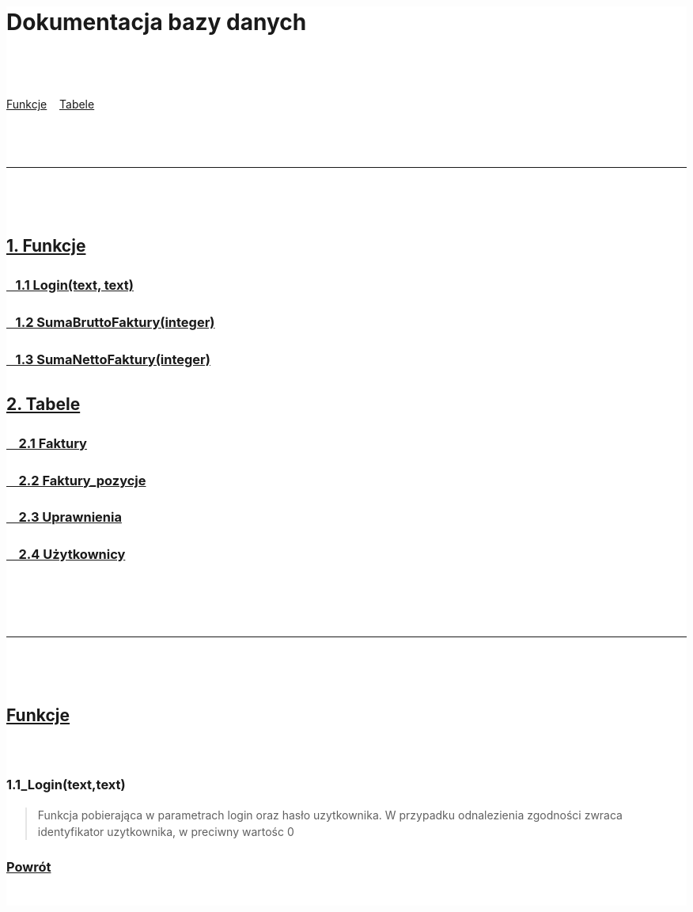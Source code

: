 # **Dokumentacja bazy danych**

\
&nbsp;


[Funkcje](#1-funkcje) &nbsp;&nbsp;
[Tabele](#2-tabele) &nbsp;&nbsp;

\
&nbsp;

***
\
&nbsp;

## [1. Funkcje](#funkcje)
   ### [&nbsp;&nbsp;&nbsp;1.1 Login(text, text)](#11logintexttext)
   ### [&nbsp;&nbsp;&nbsp;1.2 SumaBruttoFaktury(integer)](#12sumabruttofakturyinteger)
   ### [&nbsp;&nbsp;&nbsp;1.3 SumaNettoFaktury(integer)](#13sumanettofakturyinteger)
## [2. Tabele](#tabele)
   ### [&nbsp;&nbsp;&nbsp; 2.1 Faktury](#21faktury)
   ### [&nbsp;&nbsp;&nbsp; 2.2 Faktury_pozycje](#22fakturypozycje)
   ### [&nbsp;&nbsp;&nbsp; 2.3 Uprawnienia](#23uprawnienia)
   ### [&nbsp;&nbsp;&nbsp; 2.4 Użytkownicy](#24uzytkownicy)

\
&nbsp;
\
&nbsp;

***
\
&nbsp;

## [Funkcje](#1-funkcje)

<br>

### 1.1_Login(text,text)
>Funkcja pobierająca w parametrach login oraz hasło uzytkownika. W przypadku odnalezienia zgodności zwraca identyfikator uzytkownika, w preciwny wartośc 0
### [Powrót](#1-funkcje)
<br>
